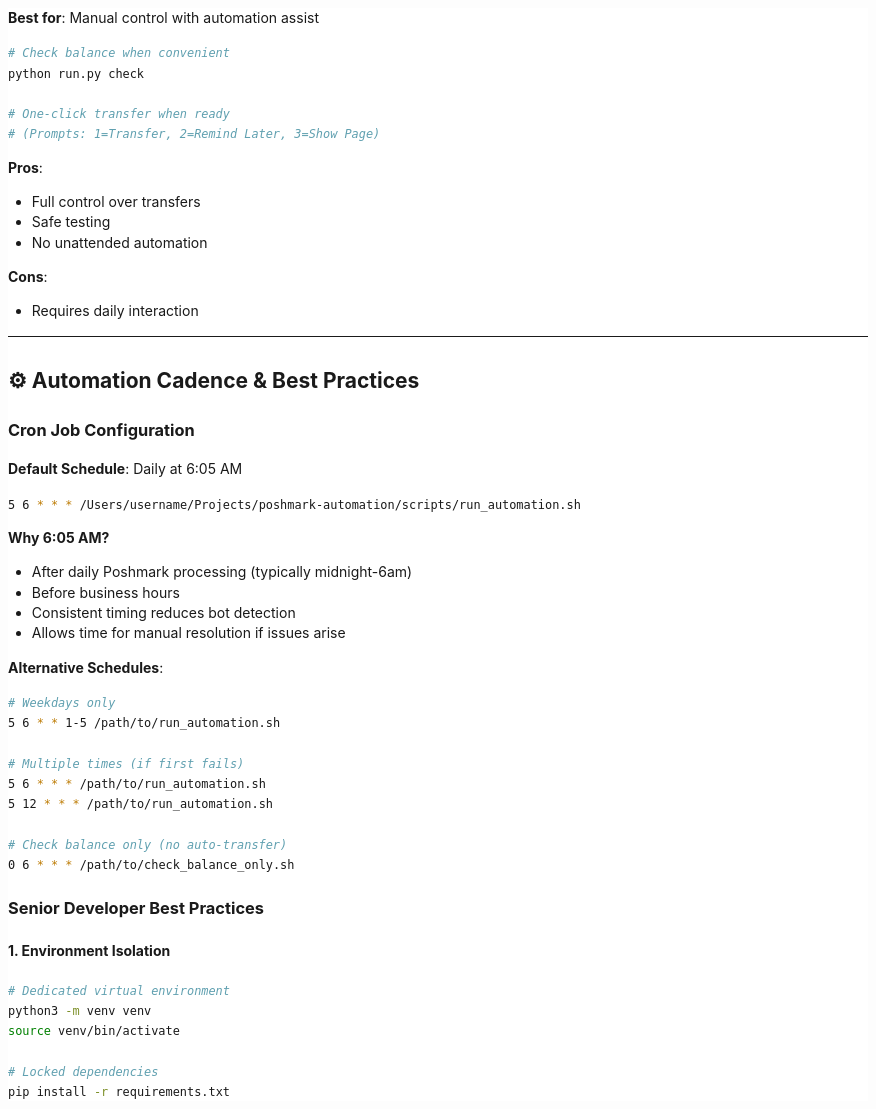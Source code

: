 **Best for**: Manual control with automation assist

```bash
# Check balance when convenient
python run.py check

# One-click transfer when ready
# (Prompts: 1=Transfer, 2=Remind Later, 3=Show Page)
```

**Pros**:
- Full control over transfers
- Safe testing
- No unattended automation

**Cons**:
- Requires daily interaction

---

## ⚙️ **Automation Cadence & Best Practices**

### **Cron Job Configuration**

**Default Schedule**: Daily at 6:05 AM
```bash
5 6 * * * /Users/username/Projects/poshmark-automation/scripts/run_automation.sh
```

**Why 6:05 AM?**
- After daily Poshmark processing (typically midnight-6am)
- Before business hours
- Consistent timing reduces bot detection
- Allows time for manual resolution if issues arise

**Alternative Schedules**:
```bash
# Weekdays only
5 6 * * 1-5 /path/to/run_automation.sh

# Multiple times (if first fails)
5 6 * * * /path/to/run_automation.sh
5 12 * * * /path/to/run_automation.sh

# Check balance only (no auto-transfer)
0 6 * * * /path/to/check_balance_only.sh
```

### **Senior Developer Best Practices**

#### **1. Environment Isolation**
```bash
# Dedicated virtual environment
python3 -m venv venv
source venv/bin/activate

# Locked dependencies
pip install -r requirements.txt
```
